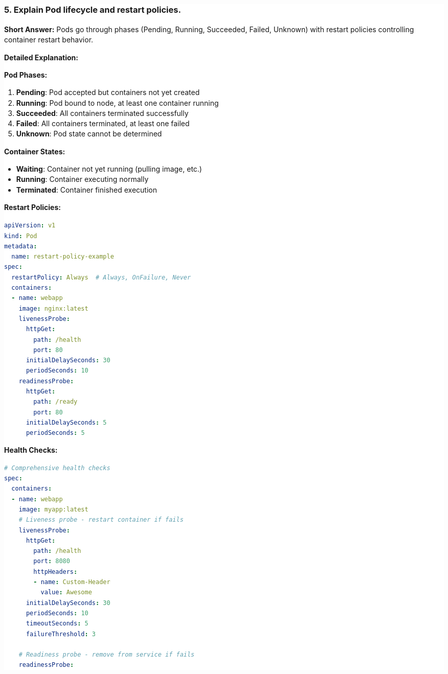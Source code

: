 ### 5. Explain Pod lifecycle and restart policies.

**Short Answer:** Pods go through phases (Pending, Running, Succeeded, Failed, Unknown) with restart policies controlling container restart behavior.

**Detailed Explanation:**

**Pod Phases:**
1. **Pending**: Pod accepted but containers not yet created
2. **Running**: Pod bound to node, at least one container running
3. **Succeeded**: All containers terminated successfully
4. **Failed**: All containers terminated, at least one failed
5. **Unknown**: Pod state cannot be determined

**Container States:**
- **Waiting**: Container not yet running (pulling image, etc.)
- **Running**: Container executing normally
- **Terminated**: Container finished execution

**Restart Policies:**
```yaml
apiVersion: v1
kind: Pod
metadata:
  name: restart-policy-example
spec:
  restartPolicy: Always  # Always, OnFailure, Never
  containers:
  - name: webapp
    image: nginx:latest
    livenessProbe:
      httpGet:
        path: /health
        port: 80
      initialDelaySeconds: 30
      periodSeconds: 10
    readinessProbe:
      httpGet:
        path: /ready
        port: 80
      initialDelaySeconds: 5
      periodSeconds: 5
```

**Health Checks:**
```yaml
# Comprehensive health checks
spec:
  containers:
  - name: webapp
    image: myapp:latest
    # Liveness probe - restart container if fails
    livenessProbe:
      httpGet:
        path: /health
        port: 8080
        httpHeaders:
        - name: Custom-Header
          value: Awesome
      initialDelaySeconds: 30
      periodSeconds: 10
      timeoutSeconds: 5
      failureThreshold: 3
    
    # Readiness probe - remove from service if fails
    readinessProbe:
```